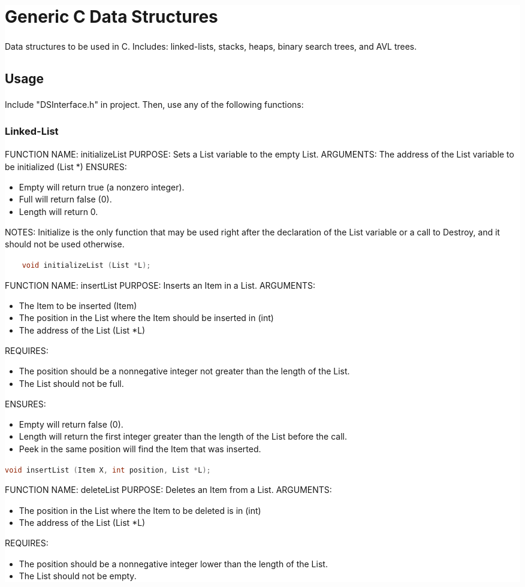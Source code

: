 # Generic C Data Structures

Data structures to be used in C. Includes: linked-lists, stacks, heaps, binary search trees, and AVL trees.

## Usage

Include "DSInterface.h" in project. Then, use any of the following functions:

### Linked-List

FUNCTION NAME: initializeList
PURPOSE: Sets a List variable to the empty List.
ARGUMENTS: The address of the List variable to be initialized (List *) 
ENSURES:
- Empty will return true (a nonzero integer).
- Full will return false (0).
- Length will return 0.

NOTES: Initialize is the only function that may be used right after the declaration of the List variable or a call to Destroy, and it should not be used otherwise.
```c
    void initializeList (List *L);
```

FUNCTION NAME: insertList
PURPOSE: Inserts an Item in a List.
ARGUMENTS:
- The Item to be inserted (Item)
- The position in the List where the Item should be inserted in (int) 
- The address of the List (List *L)

REQUIRES:
- The position should be a nonnegative integer not greater than the length of the List.
- The List should not be full.

ENSURES:
- Empty will return false (0).
- Length will return the first integer greater than the length of the List before the call.
- Peek in the same position will find the Item that was inserted.
```c
void insertList (Item X, int position, List *L);
```

FUNCTION NAME: deleteList
PURPOSE: Deletes an Item from a List.
ARGUMENTS:
- The position in the List where the Item to be deleted is in (int) 
- The address of the List (List *L)

REQUIRES:
- The position should be a nonnegative integer lower than the length of the List.
- The List should not be empty.
